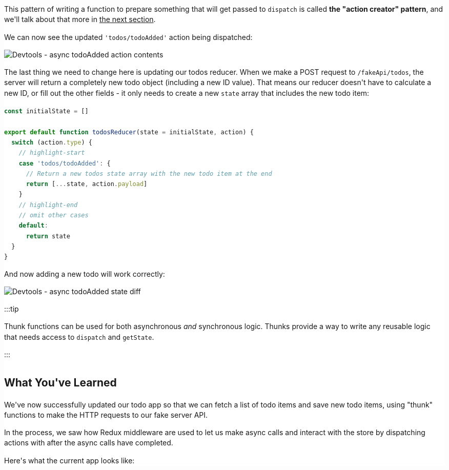 This pattern of writing a function to prepare something that will get passed to `dispatch` is called **the "action creator" pattern**, and we'll talk about that more in [the next section](./part-7-standard-patterns.md).

We can now see the updated `'todos/todoAdded'` action being dispatched:

![Devtools - async todoAdded action contents](/img/tutorials/fundamentals/devtools-async-todoAdded-action.png)

The last thing we need to change here is updating our todos reducer. When we make a POST request to `/fakeApi/todos`, the server will return a completely new todo object (including a new ID value). That means our reducer doesn't have to calculate a new ID, or fill out the other fields - it only needs to create a new `state` array that includes the new todo item:

```js title="src/features/todos/todosSlice.js"
const initialState = []

export default function todosReducer(state = initialState, action) {
  switch (action.type) {
    // highlight-start
    case 'todos/todoAdded': {
      // Return a new todos state array with the new todo item at the end
      return [...state, action.payload]
    }
    // highlight-end
    // omit other cases
    default:
      return state
  }
}
```

And now adding a new todo will work correctly:

![Devtools - async todoAdded state diff](/img/tutorials/fundamentals/devtools-async-todoAdded-diff.png)

:::tip

Thunk functions can be used for both asynchronous _and_ synchronous logic. Thunks provide a way to write any reusable logic that needs access to `dispatch` and `getState`.

:::

## What You've Learned

We've now successfully updated our todo app so that we can fetch a list of todo items and save new todo items, using "thunk" functions to make the HTTP requests to our fake server API.

In the process, we saw how Redux middleware are used to let us make async calls and interact with the store by dispatching actions with after the async calls have completed.

Here's what the current app looks like:

<iframe
  class="codesandbox"
  src="https://codesandbox.io/embed/github/reduxjs/redux-fundamentals-example-app/tree/checkpoint-6-asyncThunks/?codemirror=1&fontsize=14&hidenavigation=1&theme=dark&runonclick=1"
  title="redux-fundamentals-example-app"
  allow="geolocation; microphone; camera; midi; vr; accelerometer; gyroscope; payment; ambient-light-sensor; encrypted-media; usb"
  sandbox="allow-modals allow-forms allow-popups allow-scripts allow-same-origin"
></iframe>

